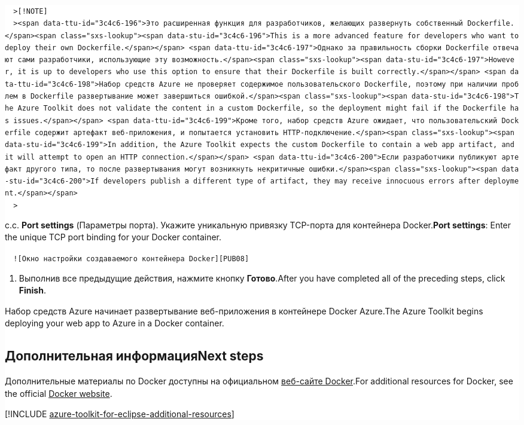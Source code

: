       >[!NOTE]
      ><span data-ttu-id="3c4c6-196">Это расширенная функция для разработчиков, желающих развернуть собственный Dockerfile.</span><span class="sxs-lookup"><span data-stu-id="3c4c6-196">This is a more advanced feature for developers who want to deploy their own Dockerfile.</span></span> <span data-ttu-id="3c4c6-197">Однако за правильность сборки Dockerfile отвечают сами разработчики, использующие эту возможность.</span><span class="sxs-lookup"><span data-stu-id="3c4c6-197">However, it is up to developers who use this option to ensure that their Dockerfile is built correctly.</span></span> <span data-ttu-id="3c4c6-198">Набор средств Azure не проверяет содержимое пользовательского Dockerfile, поэтому при наличии проблем в Dockerfile развертывание может завершиться ошибкой.</span><span class="sxs-lookup"><span data-stu-id="3c4c6-198">The Azure Toolkit does not validate the content in a custom Dockerfile, so the deployment might fail if the Dockerfile has issues.</span></span> <span data-ttu-id="3c4c6-199">Кроме того, набор средств Azure ожидает, что пользовательский Dockerfile содержит артефакт веб-приложения, и попытается установить HTTP-подключение.</span><span class="sxs-lookup"><span data-stu-id="3c4c6-199">In addition, the Azure Toolkit expects the custom Dockerfile to contain a web app artifact, and it will attempt to open an HTTP connection.</span></span> <span data-ttu-id="3c4c6-200">Если разработчики публикуют артефакт другого типа, то после развертывания могут возникнуть некритичные ошибки.</span><span class="sxs-lookup"><span data-stu-id="3c4c6-200">If developers publish a different type of artifact, they may receive innocuous errors after deployment.</span></span>
      >

   <span data-ttu-id="3c4c6-201">c.</span><span class="sxs-lookup"><span data-stu-id="3c4c6-201">c.</span></span> <span data-ttu-id="3c4c6-202">**Port settings** (Параметры порта). Укажите уникальную привязку TCP-порта для контейнера Docker.</span><span class="sxs-lookup"><span data-stu-id="3c4c6-202">**Port settings**: Enter the unique TCP port binding for your Docker container.</span></span>

      ![Окно настройки создаваемого контейнера Docker][PUB08]

1. <span data-ttu-id="3c4c6-204">Выполнив все предыдущие действия, нажмите кнопку **Готово**.</span><span class="sxs-lookup"><span data-stu-id="3c4c6-204">After you have completed all of the preceding steps, click **Finish**.</span></span>

<span data-ttu-id="3c4c6-205">Набор средств Azure начинает развертывание веб-приложения в контейнере Docker Azure.</span><span class="sxs-lookup"><span data-stu-id="3c4c6-205">The Azure Toolkit begins deploying your web app to Azure in a Docker container.</span></span> 

## <a name="next-steps"></a><span data-ttu-id="3c4c6-206">Дополнительная информация</span><span class="sxs-lookup"><span data-stu-id="3c4c6-206">Next steps</span></span>

<span data-ttu-id="3c4c6-207">Дополнительные материалы по Docker доступны на официальном [веб-сайте Docker].</span><span class="sxs-lookup"><span data-stu-id="3c4c6-207">For additional resources for Docker, see the official [Docker website].</span></span>

[!INCLUDE [azure-toolkit-for-eclipse-additional-resources](../includes/azure-toolkit-for-eclipse-additional-resources.md)]



[веб-сайте Docker]: https://www.docker.com/
[Docker website]: https://www.docker.com/



[PUB01]: media/azure-toolkit-for-eclipse-publish-as-docker-container/PUB01.png
[PUB02]: media/azure-toolkit-for-eclipse-publish-as-docker-container/PUB02.png
[PUB03]: media/azure-toolkit-for-eclipse-publish-as-docker-container/PUB03.png
[PUB04a]: media/azure-toolkit-for-eclipse-publish-as-docker-container/PUB04a.png
[PUB04b]: media/azure-toolkit-for-eclipse-publish-as-docker-container/PUB04b.png
[PUB04c]: media/azure-toolkit-for-eclipse-publish-as-docker-container/PUB04c.png
[PUB04d]: media/azure-toolkit-for-eclipse-publish-as-docker-container/PUB04d.png
[PUB05]: media/azure-toolkit-for-eclipse-publish-as-docker-container/PUB05.png
[PUB06]: media/azure-toolkit-for-eclipse-publish-as-docker-container/PUB06.png
[PUB07]: media/azure-toolkit-for-eclipse-publish-as-docker-container/PUB07.png
[PUB08]: media/azure-toolkit-for-eclipse-publish-as-docker-container/PUB08.png